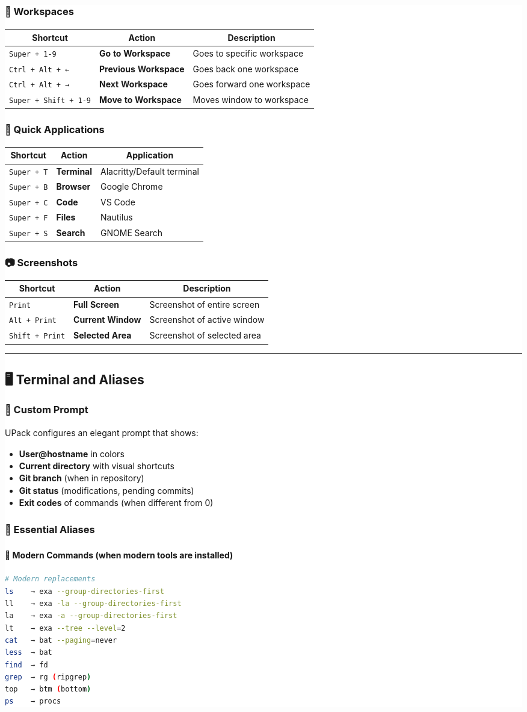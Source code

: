 ### 🏢 Workspaces
| Shortcut | Action | Description |
|----------|--------|-------------|
| `Super + 1-9` | **Go to Workspace** | Goes to specific workspace |
| `Ctrl + Alt + ←` | **Previous Workspace** | Goes back one workspace |
| `Ctrl + Alt + →` | **Next Workspace** | Goes forward one workspace |
| `Super + Shift + 1-9` | **Move to Workspace** | Moves window to workspace |

### 🎯 Quick Applications
| Shortcut | Action | Application |
|----------|--------|-------------|
| `Super + T` | **Terminal** | Alacritty/Default terminal |
| `Super + B` | **Browser** | Google Chrome |
| `Super + C` | **Code** | VS Code |
| `Super + F` | **Files** | Nautilus |
| `Super + S` | **Search** | GNOME Search |

### 📷 Screenshots
| Shortcut | Action | Description |
|----------|--------|-------------|
| `Print` | **Full Screen** | Screenshot of entire screen |
| `Alt + Print` | **Current Window** | Screenshot of active window |
| `Shift + Print` | **Selected Area** | Screenshot of selected area |

---

## 🖥️ Terminal and Aliases

### 🎨 Custom Prompt

UPack configures an elegant prompt that shows:
- **User@hostname** in colors
- **Current directory** with visual shortcuts
- **Git branch** (when in repository)
- **Git status** (modifications, pending commits)
- **Exit codes** of commands (when different from 0)

### 📝 Essential Aliases

#### 🔄 Modern Commands (when modern tools are installed)
```bash
# Modern replacements
ls    → exa --group-directories-first
ll    → exa -la --group-directories-first
la    → exa -a --group-directories-first
lt    → exa --tree --level=2
cat   → bat --paging=never
less  → bat
find  → fd
grep  → rg (ripgrep)
top   → btm (bottom)
ps    → procs
```
